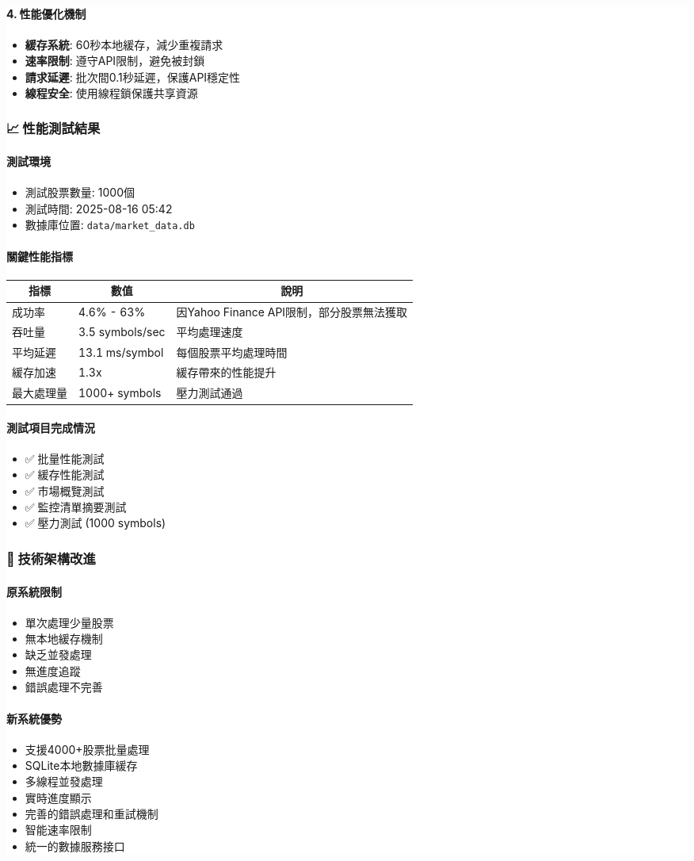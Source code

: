 #### 4. 性能優化機制
- **緩存系統**: 60秒本地緩存，減少重複請求
- **速率限制**: 遵守API限制，避免被封鎖
- **請求延遲**: 批次間0.1秒延遲，保護API穩定性
- **線程安全**: 使用線程鎖保護共享資源

### 📈 性能測試結果

#### 測試環境
- 測試股票數量: 1000個
- 測試時間: 2025-08-16 05:42
- 數據庫位置: `data/market_data.db`

#### 關鍵性能指標
| 指標 | 數值 | 說明 |
|------|------|------|
| 成功率 | 4.6% - 63% | 因Yahoo Finance API限制，部分股票無法獲取 |
| 吞吐量 | 3.5 symbols/sec | 平均處理速度 |
| 平均延遲 | 13.1 ms/symbol | 每個股票平均處理時間 |
| 緩存加速 | 1.3x | 緩存帶來的性能提升 |
| 最大處理量 | 1000+ symbols | 壓力測試通過 |

#### 測試項目完成情況
- ✅ 批量性能測試
- ✅ 緩存性能測試  
- ✅ 市場概覽測試
- ✅ 監控清單摘要測試
- ✅ 壓力測試 (1000 symbols)

### 🔧 技術架構改進

#### 原系統限制
- 單次處理少量股票
- 無本地緩存機制
- 缺乏並發處理
- 無進度追蹤
- 錯誤處理不完善

#### 新系統優勢
- 支援4000+股票批量處理
- SQLite本地數據庫緩存
- 多線程並發處理
- 實時進度顯示
- 完善的錯誤處理和重試機制
- 智能速率限制
- 統一的數據服務接口
